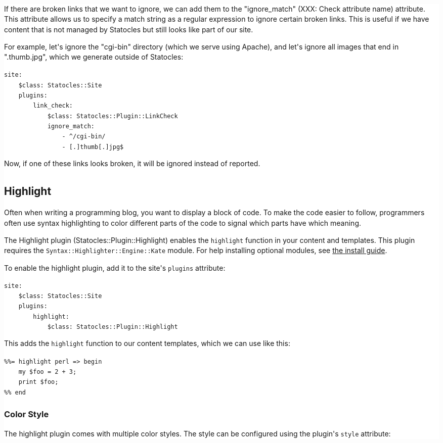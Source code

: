 If there are broken links that we want to ignore, we can add them to the
"ignore_match" (XXX: Check attribute name) attribute. This attribute
allows us to specify a match string as a regular expression to ignore
certain broken links. This is useful if we have content that is not
managed by Statocles but still looks like part of our site.

For example, let's ignore the "cgi-bin" directory (which we serve using
Apache), and let's ignore all images that end in ".thumb.jpg", which we
generate outside of Statocles:

    site:
        $class: Statocles::Site
        plugins:
            link_check:
                $class: Statocles::Plugin::LinkCheck
                ignore_match:
                    - ^/cgi-bin/
                    - [.]thumb[.]jpg$

Now, if one of these links looks broken, it will be ignored instead of
reported.

## Highlight

Often when writing a programming blog, you want to display a block of
code. To make the code easier to follow, programmers often use syntax
highlighting to color different parts of the code to signal which parts
have which meaning.

The Highlight plugin (Statocles::Plugin::Highlight) enables the
`highlight` function in your content and templates. This plugin requires
the `Syntax::Highlighter::Engine::Kate` module. For help installing
optional modules, see [the install guide](../install).

To enable the highlight plugin, add it to the site's `plugins`
attribute:

    site:
        $class: Statocles::Site
        plugins:
            highlight:
                $class: Statocles::Plugin::Highlight

This adds the `highlight` function to our content templates, which we
can use like this:

    %%= highlight perl => begin
        my $foo = 2 + 3;
        print $foo;
    %% end

### Color Style

The highlight plugin comes with multiple color styles. The style can be
configured using the plugin's `style` attribute:
